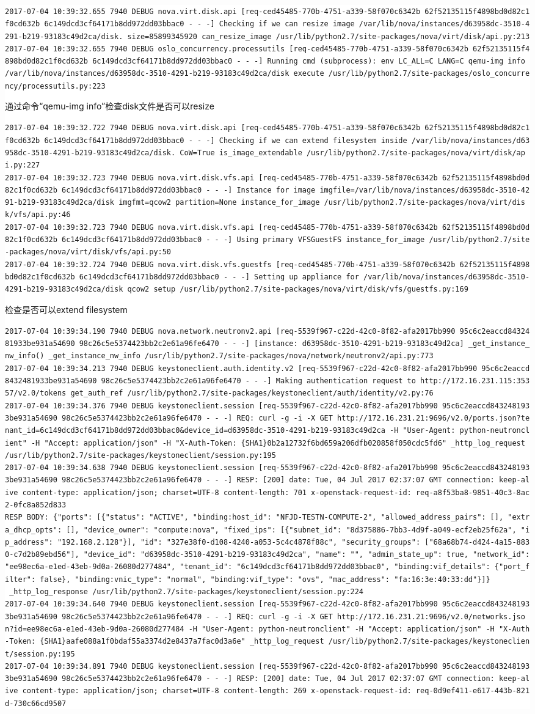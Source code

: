     2017-07-04 10:39:32.655 7940 DEBUG nova.virt.disk.api [req-ced45485-770b-4751-a339-58f070c6342b 62f52135115f4898bd0d82c1f0cd632b 6c149dcd3cf64171b8dd972dd03bbac0 - - -] Checking if we can resize image /var/lib/nova/instances/d63958dc-3510-4291-b219-93183c49d2ca/disk. size=85899345920 can_resize_image /usr/lib/python2.7/site-packages/nova/virt/disk/api.py:213
    2017-07-04 10:39:32.655 7940 DEBUG oslo_concurrency.processutils [req-ced45485-770b-4751-a339-58f070c6342b 62f52135115f4898bd0d82c1f0cd632b 6c149dcd3cf64171b8dd972dd03bbac0 - - -] Running cmd (subprocess): env LC_ALL=C LANG=C qemu-img info /var/lib/nova/instances/d63958dc-3510-4291-b219-93183c49d2ca/disk execute /usr/lib/python2.7/site-packages/oslo_concurrency/processutils.py:223

通过命令“qemu-img info”检查disk文件是否可以resize

    2017-07-04 10:39:32.722 7940 DEBUG nova.virt.disk.api [req-ced45485-770b-4751-a339-58f070c6342b 62f52135115f4898bd0d82c1f0cd632b 6c149dcd3cf64171b8dd972dd03bbac0 - - -] Checking if we can extend filesystem inside /var/lib/nova/instances/d63958dc-3510-4291-b219-93183c49d2ca/disk. CoW=True is_image_extendable /usr/lib/python2.7/site-packages/nova/virt/disk/api.py:227
    2017-07-04 10:39:32.723 7940 DEBUG nova.virt.disk.vfs.api [req-ced45485-770b-4751-a339-58f070c6342b 62f52135115f4898bd0d82c1f0cd632b 6c149dcd3cf64171b8dd972dd03bbac0 - - -] Instance for image imgfile=/var/lib/nova/instances/d63958dc-3510-4291-b219-93183c49d2ca/disk imgfmt=qcow2 partition=None instance_for_image /usr/lib/python2.7/site-packages/nova/virt/disk/vfs/api.py:46
    2017-07-04 10:39:32.723 7940 DEBUG nova.virt.disk.vfs.api [req-ced45485-770b-4751-a339-58f070c6342b 62f52135115f4898bd0d82c1f0cd632b 6c149dcd3cf64171b8dd972dd03bbac0 - - -] Using primary VFSGuestFS instance_for_image /usr/lib/python2.7/site-packages/nova/virt/disk/vfs/api.py:50
    2017-07-04 10:39:32.724 7940 DEBUG nova.virt.disk.vfs.guestfs [req-ced45485-770b-4751-a339-58f070c6342b 62f52135115f4898bd0d82c1f0cd632b 6c149dcd3cf64171b8dd972dd03bbac0 - - -] Setting up appliance for /var/lib/nova/instances/d63958dc-3510-4291-b219-93183c49d2ca/disk qcow2 setup /usr/lib/python2.7/site-packages/nova/virt/disk/vfs/guestfs.py:169

检查是否可以extend filesystem

    2017-07-04 10:39:34.190 7940 DEBUG nova.network.neutronv2.api [req-5539f967-c22d-42c0-8f82-afa2017bb990 95c6c2eaccd8432481933be931a54690 98c26c5e5374423bb2c2e61a96fe6470 - - -] [instance: d63958dc-3510-4291-b219-93183c49d2ca] _get_instance_nw_info() _get_instance_nw_info /usr/lib/python2.7/site-packages/nova/network/neutronv2/api.py:773
    2017-07-04 10:39:34.213 7940 DEBUG keystoneclient.auth.identity.v2 [req-5539f967-c22d-42c0-8f82-afa2017bb990 95c6c2eaccd8432481933be931a54690 98c26c5e5374423bb2c2e61a96fe6470 - - -] Making authentication request to http://172.16.231.115:35357/v2.0/tokens get_auth_ref /usr/lib/python2.7/site-packages/keystoneclient/auth/identity/v2.py:76
    2017-07-04 10:39:34.376 7940 DEBUG keystoneclient.session [req-5539f967-c22d-42c0-8f82-afa2017bb990 95c6c2eaccd8432481933be931a54690 98c26c5e5374423bb2c2e61a96fe6470 - - -] REQ: curl -g -i -X GET http://172.16.231.21:9696/v2.0/ports.json?tenant_id=6c149dcd3cf64171b8dd972dd03bbac0&device_id=d63958dc-3510-4291-b219-93183c49d2ca -H "User-Agent: python-neutronclient" -H "Accept: application/json" -H "X-Auth-Token: {SHA1}0b2a12732f6bd659a206dfb020858f050cdc5fd6" _http_log_request /usr/lib/python2.7/site-packages/keystoneclient/session.py:195
    2017-07-04 10:39:34.638 7940 DEBUG keystoneclient.session [req-5539f967-c22d-42c0-8f82-afa2017bb990 95c6c2eaccd8432481933be931a54690 98c26c5e5374423bb2c2e61a96fe6470 - - -] RESP: [200] date: Tue, 04 Jul 2017 02:37:07 GMT connection: keep-alive content-type: application/json; charset=UTF-8 content-length: 701 x-openstack-request-id: req-a8f53ba8-9851-40c3-8ac2-0fc8a852d833
    RESP BODY: {"ports": [{"status": "ACTIVE", "binding:host_id": "NFJD-TESTN-COMPUTE-2", "allowed_address_pairs": [], "extra_dhcp_opts": [], "device_owner": "compute:nova", "fixed_ips": [{"subnet_id": "8d375886-7bb3-4d9f-a049-ecf2eb25f62a", "ip_address": "192.168.2.128"}], "id": "327e38f0-d108-4240-a053-5c4c4878f88c", "security_groups": ["68a68b74-d424-4a15-8830-c7d2b89ebd56"], "device_id": "d63958dc-3510-4291-b219-93183c49d2ca", "name": "", "admin_state_up": true, "network_id": "ee98ec6a-e1ed-43eb-9d0a-26080d277484", "tenant_id": "6c149dcd3cf64171b8dd972dd03bbac0", "binding:vif_details": {"port_filter": false}, "binding:vnic_type": "normal", "binding:vif_type": "ovs", "mac_address": "fa:16:3e:40:33:dd"}]}
     _http_log_response /usr/lib/python2.7/site-packages/keystoneclient/session.py:224
    2017-07-04 10:39:34.640 7940 DEBUG keystoneclient.session [req-5539f967-c22d-42c0-8f82-afa2017bb990 95c6c2eaccd8432481933be931a54690 98c26c5e5374423bb2c2e61a96fe6470 - - -] REQ: curl -g -i -X GET http://172.16.231.21:9696/v2.0/networks.json?id=ee98ec6a-e1ed-43eb-9d0a-26080d277484 -H "User-Agent: python-neutronclient" -H "Accept: application/json" -H "X-Auth-Token: {SHA1}aafe088a1f0bdaf55a3374d2e8437a7fac0d3a6e" _http_log_request /usr/lib/python2.7/site-packages/keystoneclient/session.py:195
    2017-07-04 10:39:34.891 7940 DEBUG keystoneclient.session [req-5539f967-c22d-42c0-8f82-afa2017bb990 95c6c2eaccd8432481933be931a54690 98c26c5e5374423bb2c2e61a96fe6470 - - -] RESP: [200] date: Tue, 04 Jul 2017 02:37:07 GMT connection: keep-alive content-type: application/json; charset=UTF-8 content-length: 269 x-openstack-request-id: req-0d9ef411-e617-443b-821d-730c66cd9507